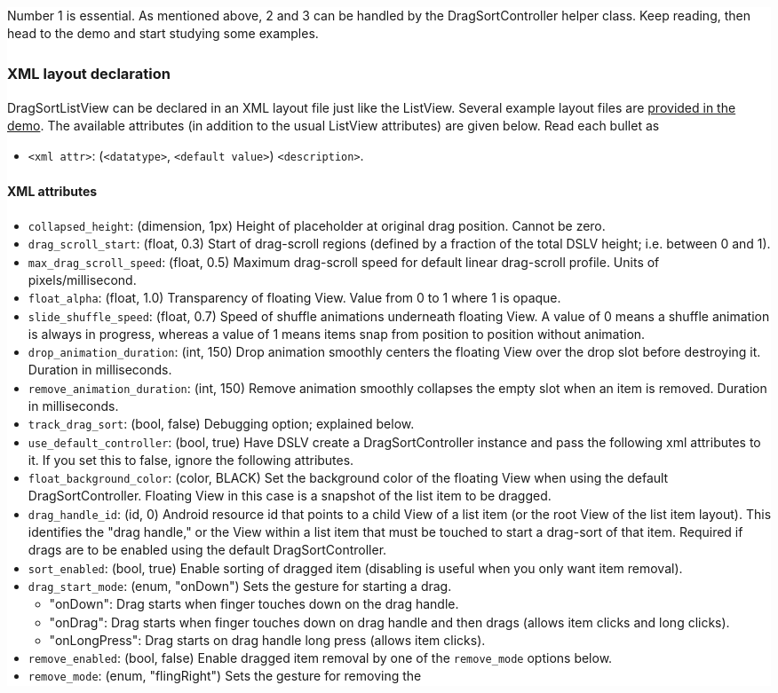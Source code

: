 Number 1 is essential. As mentioned above, 2 and 3 can
be handled by the DragSortController helper class. Keep reading,
then head to the
demo and start studying some examples.


### XML layout declaration

DragSortListView can be declared in an XML layout file just like
the ListView. Several example layout files are
[provided in the demo](https://github.com/bauerca/drag-sort-listview/blob/master/demo/res/layout/).
The available attributes (in addition to the usual
ListView attributes) are given below. Read each bullet as

* `<xml attr>`: (`<datatype>`, `<default value>`) `<description>`.

#### XML attributes

* `collapsed_height`: (dimension, 1px) Height of placeholder at original
drag position. Cannot be zero.
* `drag_scroll_start`: (float, 0.3) Start of drag-scroll regions
(defined by a
fraction of the total DSLV height; i.e. between 0 and 1).
* `max_drag_scroll_speed`: (float, 0.5) Maximum drag-scroll speed for
default linear drag-scroll profile. Units of pixels/millisecond.
* `float_alpha`: (float, 1.0) Transparency of floating View. Value from
0 to 1 where 1 is opaque.
* `slide_shuffle_speed`: (float, 0.7) Speed of shuffle animations
underneath floating View. A value
of 0 means a shuffle animation is always in progress, whereas a value
of 1 means items snap from position to position without animation.
* `drop_animation_duration`: (int, 150) Drop animation smoothly centers
  the floating View over the drop slot before destroying it. Duration
  in milliseconds.
* `remove_animation_duration`: (int, 150) Remove animation smoothly
  collapses the empty slot when an item is removed. Duration
  in milliseconds.
* `track_drag_sort`: (bool, false) Debugging option; explained below.
* `use_default_controller`: (bool, true) Have DSLV create a
  DragSortController instance and pass the following xml attributes
  to it. If you set this to false, ignore the following attributes.
* `float_background_color`: (color, BLACK) Set the background
  color of the floating View when using the default
  DragSortController. Floating View in this case is a snapshot of
  the list item to be dragged.
* `drag_handle_id`: (id, 0) Android resource id that points to a
  child View of a list item (or the root View of the list item
  layout). This identifies the "drag handle," or the View within a
  list item that must
  be touched to start a drag-sort of that item.
  Required if drags are to be enabled using the default
  DragSortController.
* `sort_enabled`: (bool, true) Enable sorting of dragged item (disabling
  is useful when you only want item removal).
* `drag_start_mode`: (enum, "onDown") Sets the gesture for starting
  a drag.
    + "onDown": Drag starts when finger touches down
      on the drag handle.
    + "onDrag": Drag starts when finger touches down on drag handle
      and then drags (allows item clicks and long clicks).
    + "onLongPress": Drag starts on drag handle long press (allows
      item clicks).
* `remove_enabled`: (bool, false) Enable dragged item removal by one
  of the `remove_mode` options below.
* `remove_mode`: (enum, "flingRight") Sets the gesture for removing the